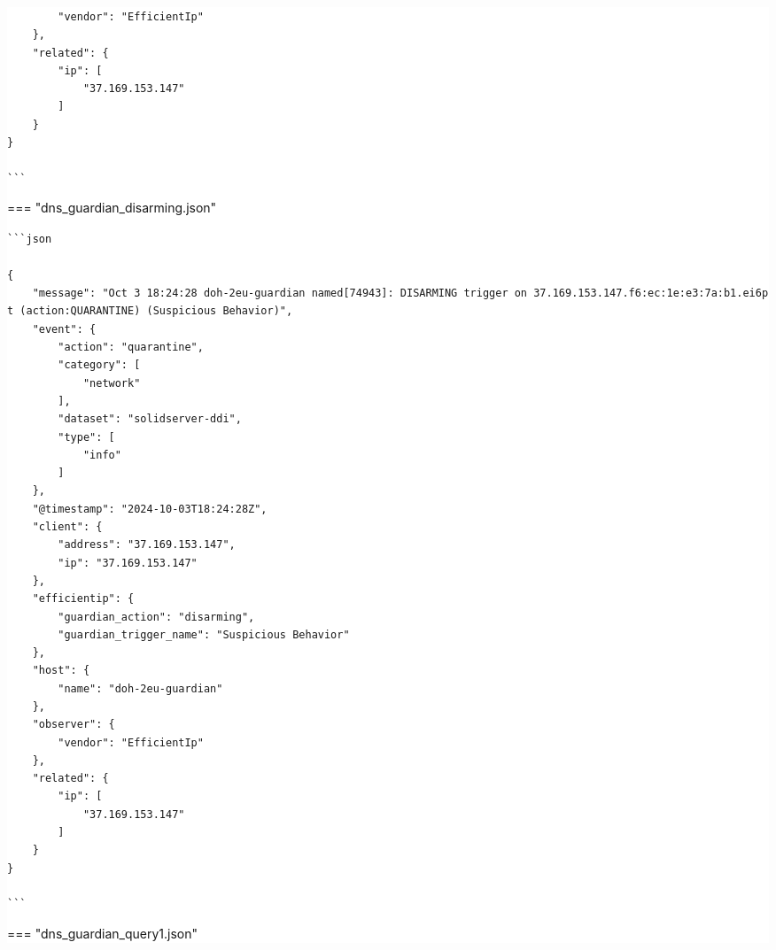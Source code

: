            "vendor": "EfficientIp"
        },
        "related": {
            "ip": [
                "37.169.153.147"
            ]
        }
    }
    	
	```


=== "dns_guardian_disarming.json"

    ```json
	
    {
        "message": "Oct 3 18:24:28 doh-2eu-guardian named[74943]: DISARMING trigger on 37.169.153.147.f6:ec:1e:e3:7a:b1.ei6pt (action:QUARANTINE) (Suspicious Behavior)",
        "event": {
            "action": "quarantine",
            "category": [
                "network"
            ],
            "dataset": "solidserver-ddi",
            "type": [
                "info"
            ]
        },
        "@timestamp": "2024-10-03T18:24:28Z",
        "client": {
            "address": "37.169.153.147",
            "ip": "37.169.153.147"
        },
        "efficientip": {
            "guardian_action": "disarming",
            "guardian_trigger_name": "Suspicious Behavior"
        },
        "host": {
            "name": "doh-2eu-guardian"
        },
        "observer": {
            "vendor": "EfficientIp"
        },
        "related": {
            "ip": [
                "37.169.153.147"
            ]
        }
    }
    	
	```


=== "dns_guardian_query1.json"
